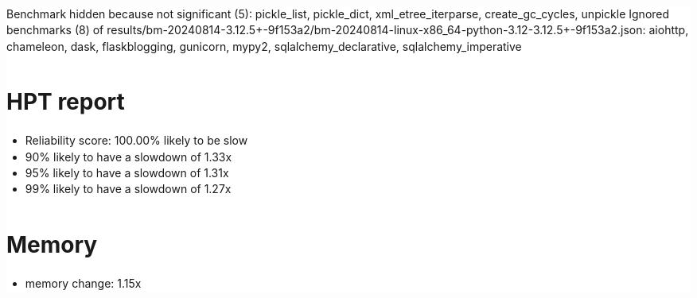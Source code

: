 Benchmark hidden because not significant (5): pickle_list, pickle_dict, xml_etree_iterparse, create_gc_cycles, unpickle
Ignored benchmarks (8) of results/bm-20240814-3.12.5+-9f153a2/bm-20240814-linux-x86_64-python-3.12-3.12.5+-9f153a2.json: aiohttp, chameleon, dask, flaskblogging, gunicorn, mypy2, sqlalchemy_declarative, sqlalchemy_imperative

# HPT report

- Reliability score: 100.00% likely to be slow
- 90% likely to have a slowdown of 1.33x
- 95% likely to have a slowdown of 1.31x
- 99% likely to have a slowdown of 1.27x

# Memory
- memory change: 1.15x